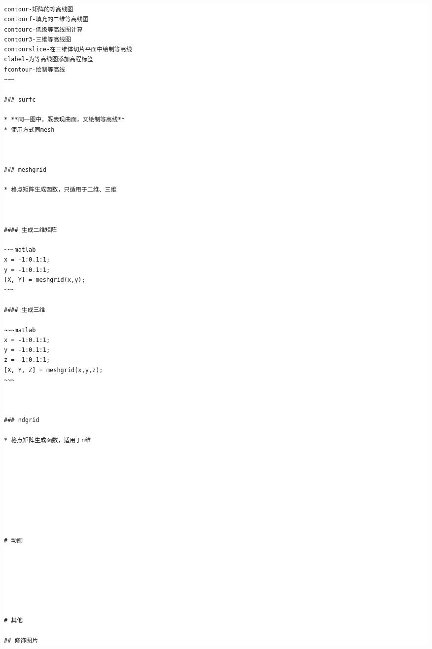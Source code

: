   ```
contour-矩阵的等高线图
contourf-填充的二维等高线图
contourc-低级等高线图计算
contour3-三维等高线图
contourslice-在三维体切片平面中绘制等高线
clabel-为等高线图添加高程标签
fcontour-绘制等高线
~~~

### surfc

* **同一图中，既表现曲面，又绘制等高线**
* 使用方式同mesh



### meshgrid

* 格点矩阵生成函数，只适用于二维、三维



#### 生成二维矩阵

~~~matlab
x = -1:0.1:1;
y = -1:0.1:1;
[X, Y] = meshgrid(x,y);
~~~

#### 生成三维

~~~matlab
x = -1:0.1:1;
y = -1:0.1:1;
z = -1:0.1:1;
[X, Y, Z] = meshgrid(x,y,z);
~~~



### ndgrid

* 格点矩阵生成函数，适用于n维









# 动画







# 其他

## 修饰图片
  ```